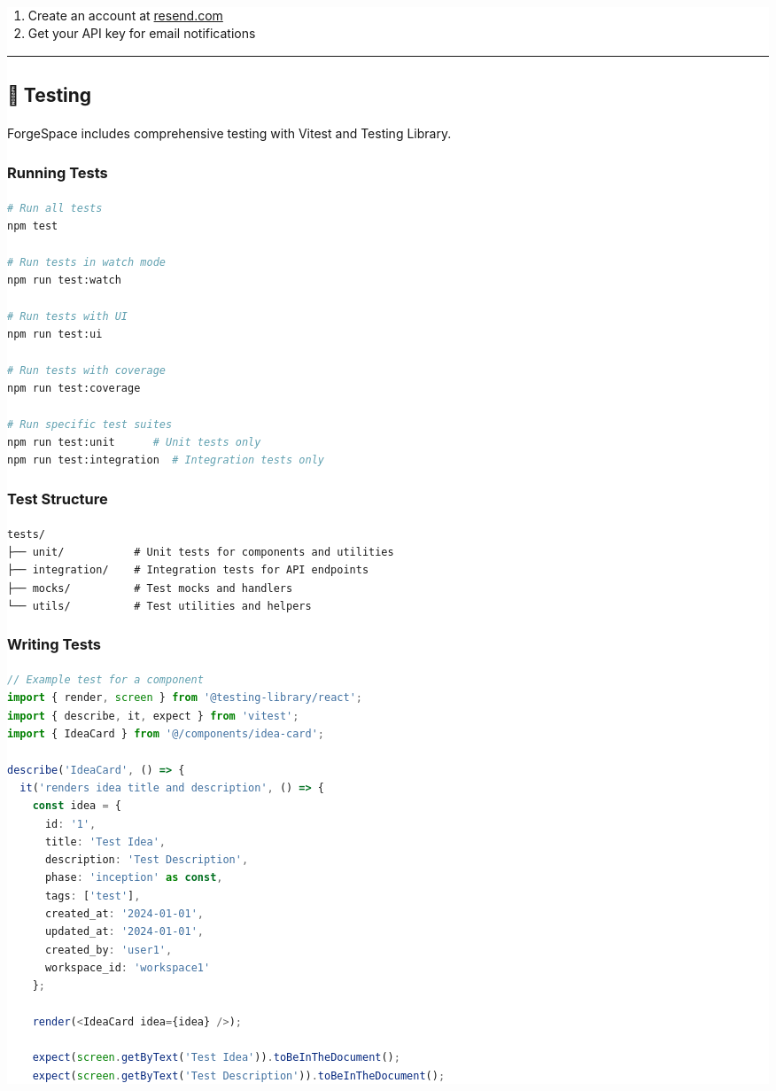 1. Create an account at [resend.com](https://resend.com)
2. Get your API key for email notifications

---

## 🧪 Testing

ForgeSpace includes comprehensive testing with Vitest and Testing Library.

### Running Tests

```bash
# Run all tests
npm test

# Run tests in watch mode
npm run test:watch

# Run tests with UI
npm run test:ui

# Run tests with coverage
npm run test:coverage

# Run specific test suites
npm run test:unit      # Unit tests only
npm run test:integration  # Integration tests only
```

### Test Structure

```
tests/
├── unit/           # Unit tests for components and utilities
├── integration/    # Integration tests for API endpoints
├── mocks/          # Test mocks and handlers
└── utils/          # Test utilities and helpers
```

### Writing Tests

```typescript
// Example test for a component
import { render, screen } from '@testing-library/react';
import { describe, it, expect } from 'vitest';
import { IdeaCard } from '@/components/idea-card';

describe('IdeaCard', () => {
  it('renders idea title and description', () => {
    const idea = {
      id: '1',
      title: 'Test Idea',
      description: 'Test Description',
      phase: 'inception' as const,
      tags: ['test'],
      created_at: '2024-01-01',
      updated_at: '2024-01-01',
      created_by: 'user1',
      workspace_id: 'workspace1'
    };

    render(<IdeaCard idea={idea} />);

    expect(screen.getByText('Test Idea')).toBeInTheDocument();
    expect(screen.getByText('Test Description')).toBeInTheDocument();
```